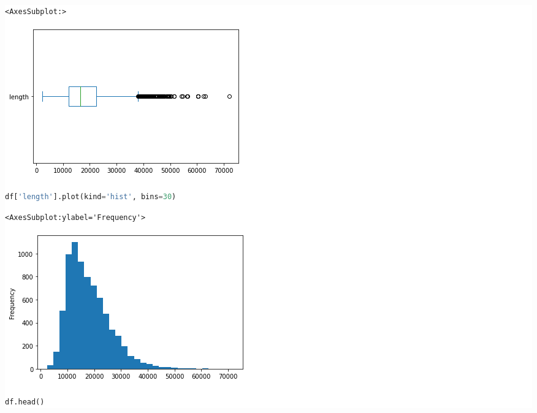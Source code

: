 


    <AxesSubplot:>




    
![png](output_7_1.png)
    



```python
df['length'].plot(kind='hist', bins=30)
```




    <AxesSubplot:ylabel='Frequency'>




    
![png](output_8_1.png)
    



```python
df.head()
```


